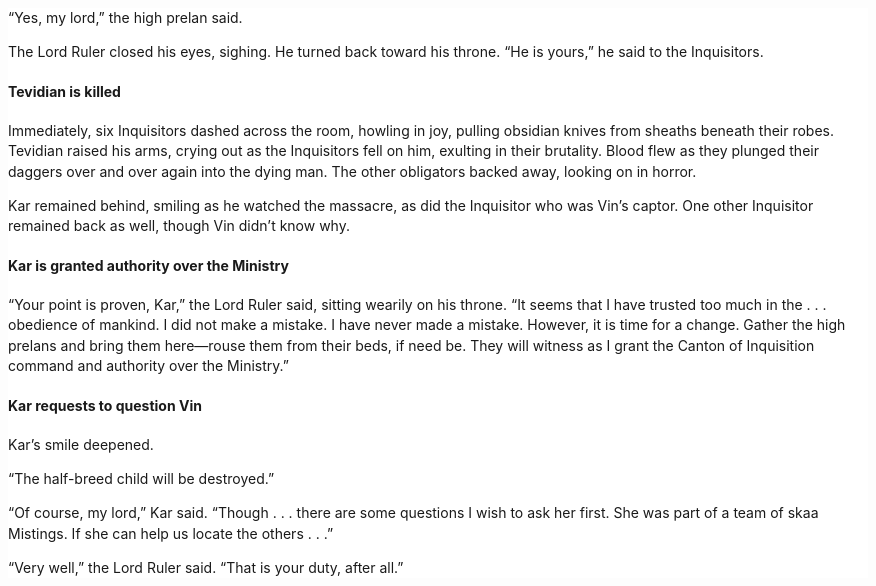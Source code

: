 “Yes, my lord,” the high prelan said.

The Lord Ruler closed his eyes, sighing. He turned back toward his throne. “He
is yours,” he said to the Inquisitors.

#### Tevidian is killed
Immediately, six Inquisitors dashed across the room, howling in joy, pulling
obsidian knives from sheaths beneath their robes. Tevidian raised his arms,
crying out as the Inquisitors fell on him, exulting in their brutality. Blood
flew as they plunged their daggers over and over again into the dying man. The
other obligators backed away, looking on in horror.

Kar remained behind, smiling as he watched the massacre, as did the Inquisitor
who was Vin’s captor. One other Inquisitor remained back as well, though Vin
didn’t know why.

#### Kar is granted authority over the Ministry
“Your point is proven, Kar,” the Lord Ruler said, sitting wearily on his
throne. “It seems that I have trusted too much in the . . . obedience of
mankind. I did not make a mistake. I have never made a mistake. However, it is
time for a change. Gather the high prelans and bring them here—rouse them from
their beds, if need be. They will witness as I grant the Canton of Inquisition
command and authority over the Ministry.”

#### Kar requests to question Vin
Kar’s smile deepened.

“The half-breed child will be destroyed.”

“Of course, my lord,” Kar said. “Though . . . there are some questions I wish
to ask her first. She was part of a team of skaa Mistings. If she can help us
locate the others . . .”

“Very well,” the Lord Ruler said. “That is your duty, after all.”






